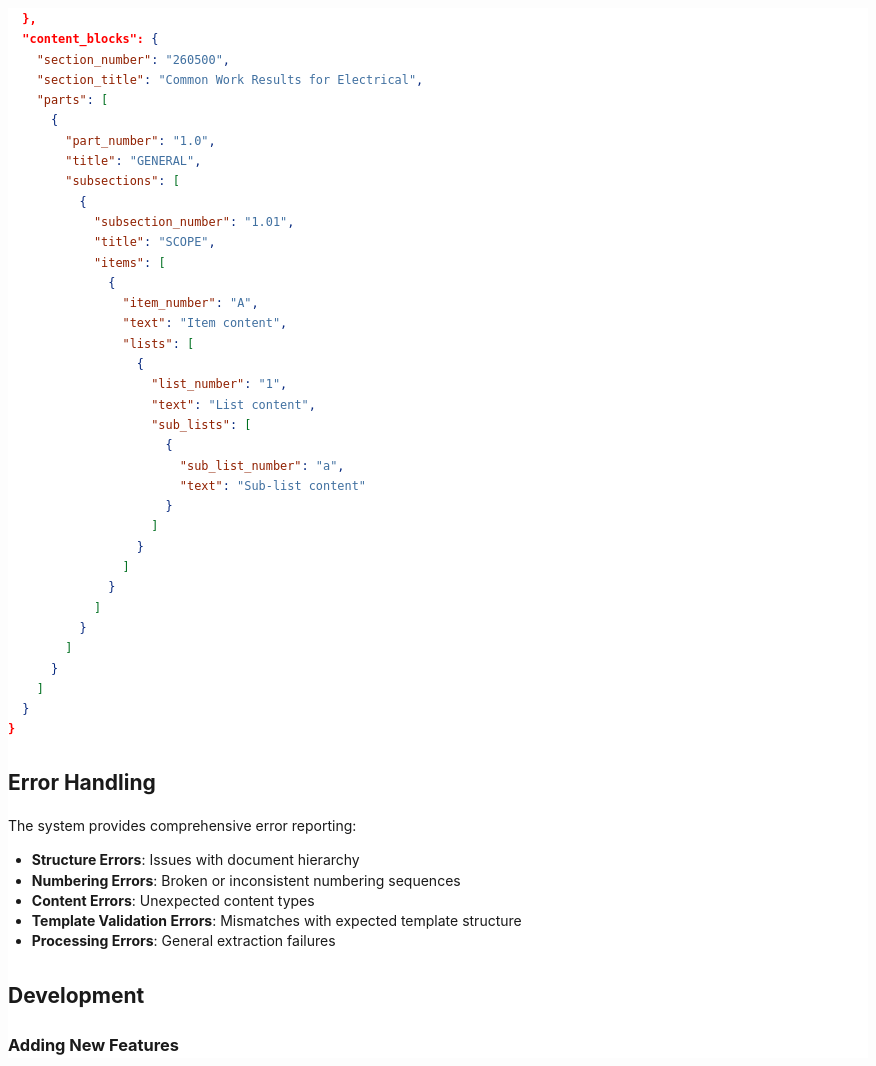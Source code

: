 ```json
  },
  "content_blocks": {
    "section_number": "260500",
    "section_title": "Common Work Results for Electrical",
    "parts": [
      {
        "part_number": "1.0",
        "title": "GENERAL",
        "subsections": [
          {
            "subsection_number": "1.01",
            "title": "SCOPE",
            "items": [
              {
                "item_number": "A",
                "text": "Item content",
                "lists": [
                  {
                    "list_number": "1",
                    "text": "List content",
                    "sub_lists": [
                      {
                        "sub_list_number": "a",
                        "text": "Sub-list content"
                      }
                    ]
                  }
                ]
              }
            ]
          }
        ]
      }
    ]
  }
}
```

## Error Handling

The system provides comprehensive error reporting:

- **Structure Errors**: Issues with document hierarchy
- **Numbering Errors**: Broken or inconsistent numbering sequences
- **Content Errors**: Unexpected content types
- **Template Validation Errors**: Mismatches with expected template structure
- **Processing Errors**: General extraction failures

## Development

### Adding New Features
